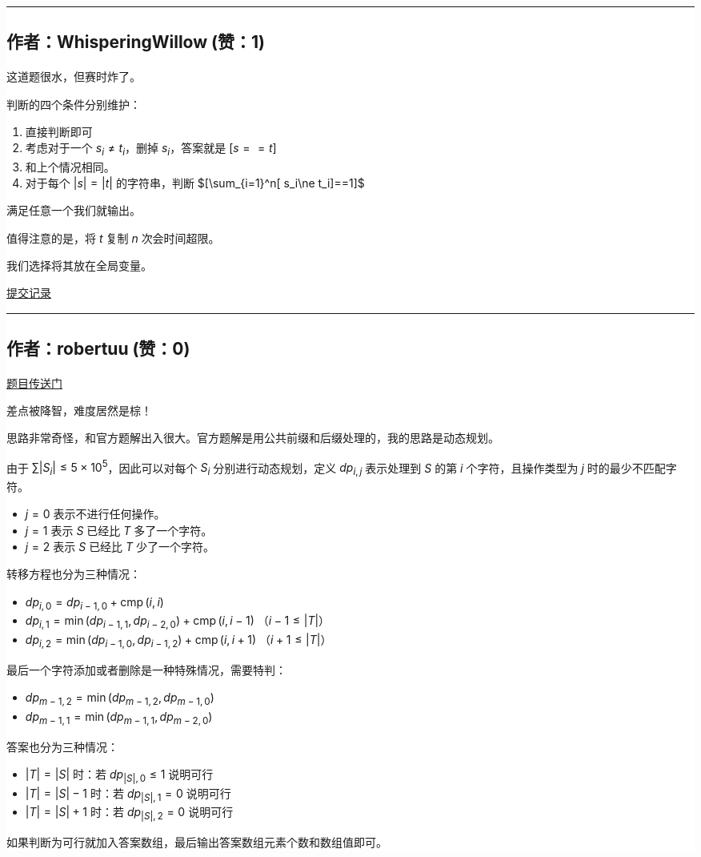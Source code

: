 ```cpp
```

---

## 作者：WhisperingWillow (赞：1)

这道题很水，但赛时炸了。

判断的四个条件分别维护：

1. 直接判断即可
2. 考虑对于一个 $s_i\ne t_i$，删掉 $s_i$，答案就是 $[s==t]$
3. 和上个情况相同。
4. 对于每个 $|s|=|t|$ 的字符串，判断 $[\sum_{i=1}^n[ s_i\ne t_i]==1]$

满足任意一个我们就输出。

值得注意的是，将 $t$ 复制 $n$ 次会时间超限。

我们选择将其放在全局变量。


[提交记录](https://atcoder.jp/contests/abc324/submissions/46586466)

---

## 作者：robertuu (赞：0)

[题目传送门](https://www.luogu.com.cn/problem/AT_abc324_c)

差点被降智，难度居然是棕！

思路非常奇怪，和官方题解出入很大。官方题解是用公共前缀和后缀处理的，我的思路是动态规划。

由于 $\sum|S_i| \le 5 \times 10^5$，因此可以对每个 $S_i$ 分别进行动态规划，定义 $dp_{i,j}$ 表示处理到 $S$ 的第 $i$ 个字符，且操作类型为 $j$ 时的最少不匹配字符。

- $j = 0$ 表示不进行任何操作。
- $j = 1$ 表示 $S$ 已经比 $T$ 多了一个字符。
- $j = 2$ 表示 $S$ 已经比 $T$ 少了一个字符。

转移方程也分为三种情况：

- $dp_{i,0} = dp_{i-1,0} + \operatorname{cmp}(i,i)$
- $dp_{i,1} = \min(dp_{i-1,1},dp_{i-2,0}) + \operatorname{cmp}(i,i-1)$ （$i-1 \le |T|$）
- $dp_{i,2} = \min(dp_{i-1,0},dp_{i-1,2}) + \operatorname{cmp}(i,i+1)$ （$i+1 \le |T|$）

最后一个字符添加或者删除是一种特殊情况，需要特判：

- $dp_{m-1,2} = \min(dp_{m-1,2},dp_{m-1,0})$
- $dp_{m-1,1} = \min(dp_{m-1,1},dp_{m-2,0})$

答案也分为三种情况：

- $|T| = |S|$ 时：若 $dp_{|S|,0} \le 1$ 说明可行
- $|T| = |S| - 1$ 时：若 $dp_{|S|,1} = 0$ 说明可行
- $|T| = |S| + 1$ 时：若 $dp_{|S|,2} = 0$ 说明可行

如果判断为可行就加入答案数组，最后输出答案数组元素个数和数组值即可。


[problemUrl]: https://atcoder.jp/contests/abc324/tasks/abc324_c